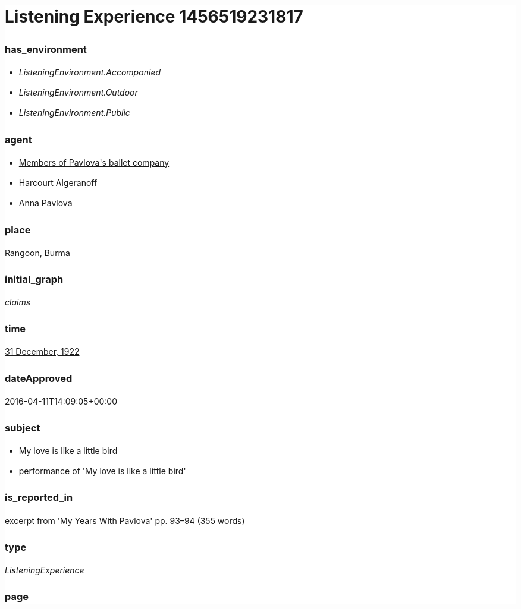 # Listening Experience 1456519231817

### has_environment

 - *ListeningEnvironment.Accompanied*

 - *ListeningEnvironment.Outdoor*

 - *ListeningEnvironment.Public*

### agent

 - [Members of Pavlova's ballet company](#Members-of-Pavlova's-ballet-company)

 - [Harcourt Algeranoff](#Harcourt-Algeranoff)

 - [Anna Pavlova](#Anna-Pavlova)

### place


[Rangoon, Burma](#Rangoon-Burma)

### initial_graph


*claims*

### time


[31 December, 1922](#31-December-1922)

### dateApproved


2016-04-11T14:09:05+00:00

### subject

 - [My love is like a little bird](#My-love-is-like-a-little-bird)

 - [performance of 'My love is like a little bird'](#performance-of-'My-love-is-like-a-little-bird')

### is_reported_in


[excerpt from 'My Years With Pavlova' pp. 93–94 (355 words)](#excerpt-from-'My-Years-With-Pavlova'-pp.-93–94-(355-words))

### type


*ListeningExperience*

### page

